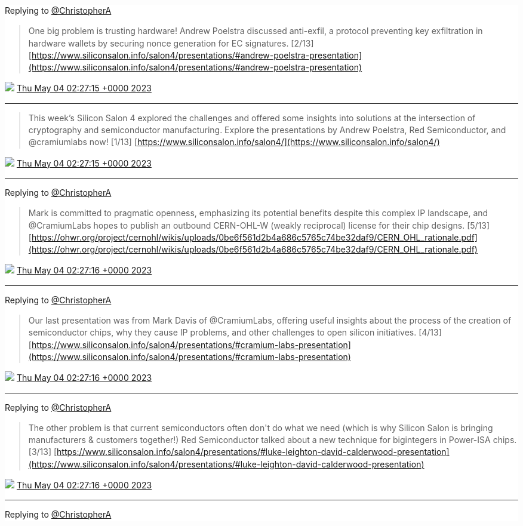 Replying to [@ChristopherA](https://twitter.com/ChristopherA/status/1653949379718557696)

> One big problem is trusting hardware! Andrew Poelstra discussed anti-exfil, a protocol preventing key exfiltration in hardware wallets by securing nonce generation for EC signatures. [2/13] [https://www.siliconsalon.info/salon4/presentations/#andrew-poelstra-presentation](https://www.siliconsalon.info/salon4/presentations/#andrew-poelstra-presentation)

<img src="{{ site.url }}{{ site.baseurl }}/assets/images/media/tweet.ico" width="30" /> [Thu May 04 02:27:15 +0000 2023](https://twitter.com/ChristopherA/status/1653949380972646400)

----

> This week’s Silicon Salon 4 explored the challenges and offered some insights into solutions at the intersection of cryptography and semiconductor manufacturing. Explore the presentations by Andrew Poelstra, Red Semiconductor, and @cramiumlabs now! [1/13] [https://www.siliconsalon.info/salon4/](https://www.siliconsalon.info/salon4/)

<img src="{{ site.url }}{{ site.baseurl }}/assets/images/media/tweet.ico" width="30" /> [Thu May 04 02:27:15 +0000 2023](https://twitter.com/ChristopherA/status/1653949379718557696)

----

Replying to [@ChristopherA](https://twitter.com/ChristopherA/status/1653949383384383488)

> Mark is committed to pragmatic openness, emphasizing its potential benefits despite this complex IP landscape, and @CramiumLabs hopes to publish an outbound CERN-OHL-W (weakly reciprocal) license for their chip designs. [5/13] [https://ohwr.org/project/cernohl/wikis/uploads/0be6f561d2b4a686c5765c74be32daf9/CERN_OHL_rationale.pdf](https://ohwr.org/project/cernohl/wikis/uploads/0be6f561d2b4a686c5765c74be32daf9/CERN_OHL_rationale.pdf)

<img src="{{ site.url }}{{ site.baseurl }}/assets/images/media/tweet.ico" width="30" /> [Thu May 04 02:27:16 +0000 2023](https://twitter.com/ChristopherA/status/1653949384655249408)

----

Replying to [@ChristopherA](https://twitter.com/ChristopherA/status/1653949382239346689)

> Our last presentation was from Mark Davis of @CramiumLabs, offering useful insights about the process of the creation of semiconductor chips, why they cause IP problems, and other challenges to open silicon initiatives. [4/13] [https://www.siliconsalon.info/salon4/presentations/#cramium-labs-presentation](https://www.siliconsalon.info/salon4/presentations/#cramium-labs-presentation)

<img src="{{ site.url }}{{ site.baseurl }}/assets/images/media/tweet.ico" width="30" /> [Thu May 04 02:27:16 +0000 2023](https://twitter.com/ChristopherA/status/1653949383384383488)

----

Replying to [@ChristopherA](https://twitter.com/ChristopherA/status/1653949380972646400)

> The other problem is that current semiconductors often don't do what we need (which is why Silicon Salon is bringing manufacturers &amp; customers together!) Red Semiconductor talked about a new technique for bigintegers in Power-ISA chips. [3/13] [https://www.siliconsalon.info/salon4/presentations/#luke-leighton-david-calderwood-presentation](https://www.siliconsalon.info/salon4/presentations/#luke-leighton-david-calderwood-presentation)

<img src="{{ site.url }}{{ site.baseurl }}/assets/images/media/tweet.ico" width="30" /> [Thu May 04 02:27:16 +0000 2023](https://twitter.com/ChristopherA/status/1653949382239346689)

----

Replying to [@ChristopherA](https://twitter.com/ChristopherA/status/1653949387956170753)
